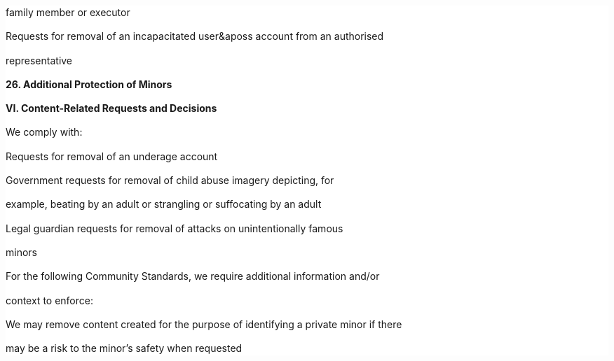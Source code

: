 family member or executor 

Requests for removal of an incapacitated user&aposs account from an authorised 

representative 

 

 

**26. Additional Protection of Minors** 

**VI. Content-Related Requests and Decisions** 

We comply with: 

 

Requests for removal of an underage account 

Government requests for removal of child abuse imagery depicting, for 

example, beating by an adult or strangling or suffocating by an adult 

Legal guardian requests for removal of attacks on unintentionally famous 

minors 

 

For the following Community Standards, we require additional information and/or 

context to enforce: 

 

We may remove content created for the purpose of identifying a private minor if there 

may be a risk to the minor’s safety when requested 

 

 

 

